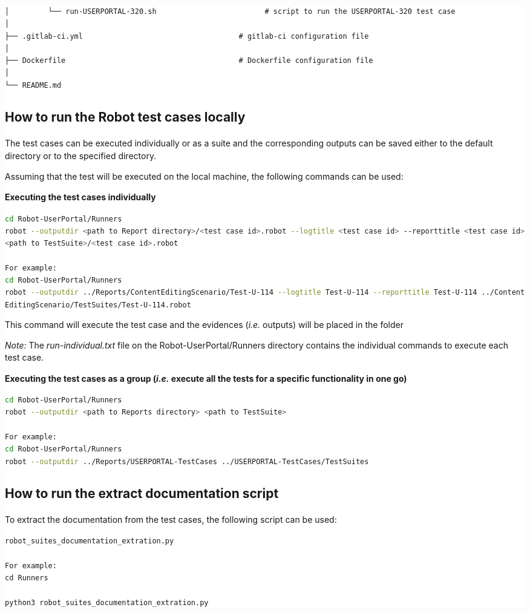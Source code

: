```md
│         └── run-USERPORTAL-320.sh                         # script to run the USERPORTAL-320 test case
│   
├── .gitlab-ci.yml                                    # gitlab-ci configuration file
│   
├── Dockerfile                                        # Dockerfile configuration file
│   
└── README.md
```

## How to run the Robot test cases locally

The test cases can be executed individually or as a suite and the corresponding outputs can be saved either to the default directory or to the specified directory.

Assuming that the test will be executed on the local machine, the following commands can be used:

**Executing the test cases individually**

```bash
cd Robot-UserPortal/Runners 
robot --outputdir <path to Report directory>/<test case id>.robot --logtitle <test case id> --reporttitle <test case id> <path to TestSuite>/<test case id>.robot

For example:
cd Robot-UserPortal/Runners
robot --outputdir ../Reports/ContentEditingScenario/Test-U-114 --logtitle Test-U-114 --reporttitle Test-U-114 ../ContentEditingScenario/TestSuites/Test-U-114.robot
```

This command will execute the *<test case id>* test case and the evidences (*i.e.* outputs) will be placed in the *<path to Report directory>* folder

*Note:* The *run-individual.txt* file on the Robot-UserPortal/Runners directory contains the individual commands to execute each test case.

**Executing the test cases as a group (*i.e.* execute all the tests for a specific functionality in one go)**

```bash
cd Robot-UserPortal/Runners
robot --outputdir <path to Reports directory> <path to TestSuite>

For example:
cd Robot-UserPortal/Runners
robot --outputdir ../Reports/USERPORTAL-TestCases ../USERPORTAL-TestCases/TestSuites
```

## How to run the extract documentation script

To extract the documentation from the test cases, the following script can be used:

```python
robot_suites_documentation_extration.py

For example:
cd Runners

python3 robot_suites_documentation_extration.py
```
